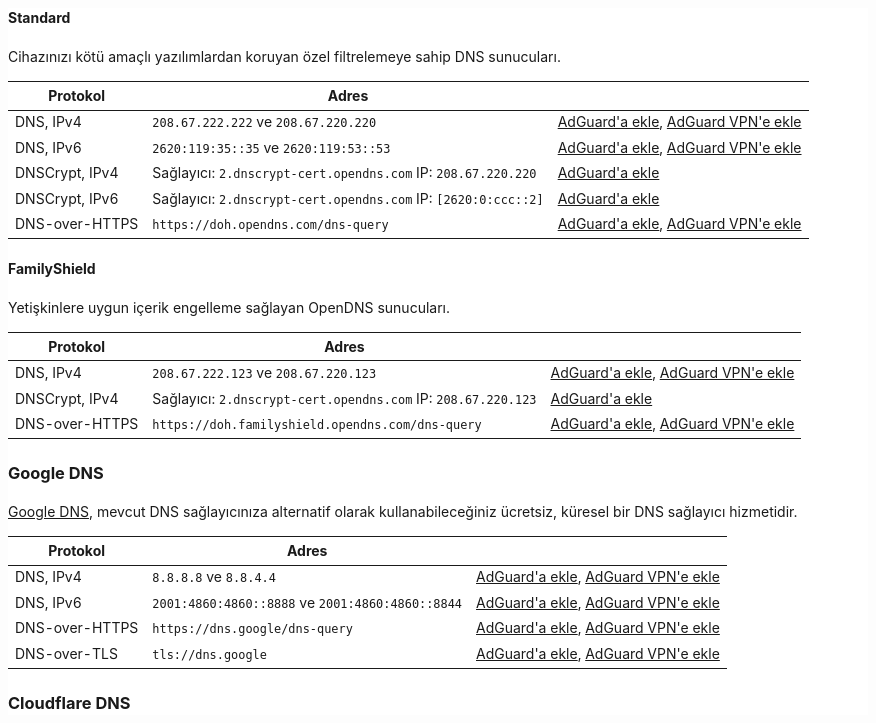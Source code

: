 #### Standard

Cihazınızı kötü amaçlı yazılımlardan koruyan özel filtrelemeye sahip DNS sunucuları.

| Protokol       | Adres                                                          |                                                                                                                                                                                                                         |
| -------------- | -------------------------------------------------------------- | ----------------------------------------------------------------------------------------------------------------------------------------------------------------------------------------------------------------------- |
| DNS, IPv4      | `208.67.222.222` ve `208.67.220.220`                           | [AdGuard'a ekle](adguard:add_dns_server?address=208.67.222.222&name=), [AdGuard VPN'e ekle](adguardvpn:add_dns_server?address=208.67.222.222&name=)                                                                     |
| DNS, IPv6      | `2620:119:35::35` ve `2620:119:53::53`                         | [AdGuard'a ekle](adguard:add_dns_server?address=2620:119:35::35&name=), [AdGuard VPN'e ekle](adguardvpn:add_dns_server?address=2620:119:35::35&name=)                                                                   |
| DNSCrypt, IPv4 | Sağlayıcı: `2.dnscrypt-cert.opendns.com` IP: `208.67.220.220`  | [AdGuard'a ekle](sdns://AQAAAAAAAAAADjIwOC42Ny4yMjAuMjIwILc1EUAgbyJdPivYItf9aR6hwzzI1maNDL4Ev6vKQ_t5GzIuZG5zY3J5cHQtY2VydC5vcGVuZG5zLmNvbQ)                                                                             |
| DNSCrypt, IPv6 | Sağlayıcı: `2.dnscrypt-cert.opendns.com` IP: `[2620:0:ccc::2]` | [AdGuard'a ekle](sdns://AQAAAAAAAAAAD1syNjIwOjA6Y2NjOjoyXSC3NRFAIG8iXT4r2CLX_WkeocM8yNZmjQy-BL-rykP7eRsyLmRuc2NyeXB0LWNlcnQub3BlbmRucy5jb20)                                                                            |
| DNS-over-HTTPS | `https://doh.opendns.com/dns-query`                            | [AdGuard'a ekle](adguard:add_dns_server?address=https://doh.opendns.com/dns-query&name=doh.opendns.com), [AdGuard VPN'e ekle](adguardvpn:add_dns_server?address=https://doh.opendns.com/dns-query&name=doh.opendns.com) |

#### FamilyShield

Yetişkinlere uygun içerik engelleme sağlayan OpenDNS sunucuları.

| Protokol       | Adres                                                         |                                                                                                                                                                                                                                                                             |
| -------------- | ------------------------------------------------------------- | --------------------------------------------------------------------------------------------------------------------------------------------------------------------------------------------------------------------------------------------------------------------------- |
| DNS, IPv4      | `208.67.222.123` ve `208.67.220.123`                          | [AdGuard'a ekle](adguard:add_dns_server?address=208.67.222.123&name=), [AdGuard VPN'e ekle](adguardvpn:add_dns_server?address=208.67.222.123&name=)                                                                                                                         |
| DNSCrypt, IPv4 | Sağlayıcı: `2.dnscrypt-cert.opendns.com` IP: `208.67.220.123` | [AdGuard'a ekle](sdns://AQAAAAAAAAAADjIwOC42Ny4yMjAuMTIzILc1EUAgbyJdPivYItf9aR6hwzzI1maNDL4Ev6vKQ_t5GzIuZG5zY3J5cHQtY2VydC5vcGVuZG5zLmNvbQ)                                                                                                                                 |
| DNS-over-HTTPS | `https://doh.familyshield.opendns.com/dns-query`              | [AdGuard'a ekle](adguard:add_dns_server?address=https://doh.familyshield.opendns.com/dns-query&name=doh.familyshield.opendns.com), [AdGuard VPN'e ekle](adguardvpn:add_dns_server?address=https://doh.familyshield.opendns.com/dns-query&name=doh.familyshield.opendns.com) |

### Google DNS

[Google DNS](https://developers.google.com/speed/public-dns/), mevcut DNS sağlayıcınıza alternatif olarak kullanabileceğiniz ücretsiz, küresel bir DNS sağlayıcı hizmetidir.

| Protokol       | Adres                                            |                                                                                                                                                                                                     |
| -------------- | ------------------------------------------------ | --------------------------------------------------------------------------------------------------------------------------------------------------------------------------------------------------- |
| DNS, IPv4      | `8.8.8.8` ve `8.8.4.4`                           | [AdGuard'a ekle](adguard:add_dns_server?address=8.8.8.8&name=), [AdGuard VPN'e ekle](adguardvpn:add_dns_server?address=8.8.8.8&name=)                                                               |
| DNS, IPv6      | `2001:4860:4860::8888` ve `2001:4860:4860::8844` | [AdGuard'a ekle](adguard:add_dns_server?address=2001:4860:4860::8888&name=), [AdGuard VPN'e ekle](adguardvpn:add_dns_server?address=2001:4860:4860::8888&name=)                                     |
| DNS-over-HTTPS | `https://dns.google/dns-query`                   | [AdGuard'a ekle](adguard:add_dns_server?address=https://dns.google/dns-query&name=dns.google), [AdGuard VPN'e ekle](adguardvpn:add_dns_server?address=https://dns.google/dns-query&name=dns.google) |
| DNS-over-TLS   | `tls://dns.google`                               | [AdGuard'a ekle](adguard:add_dns_server?address=tls://dns.google&name=dns.google), [AdGuard VPN'e ekle](adguardvpn:add_dns_server?address=tls://dns.google&name=dns.google)                         |

### Cloudflare DNS
